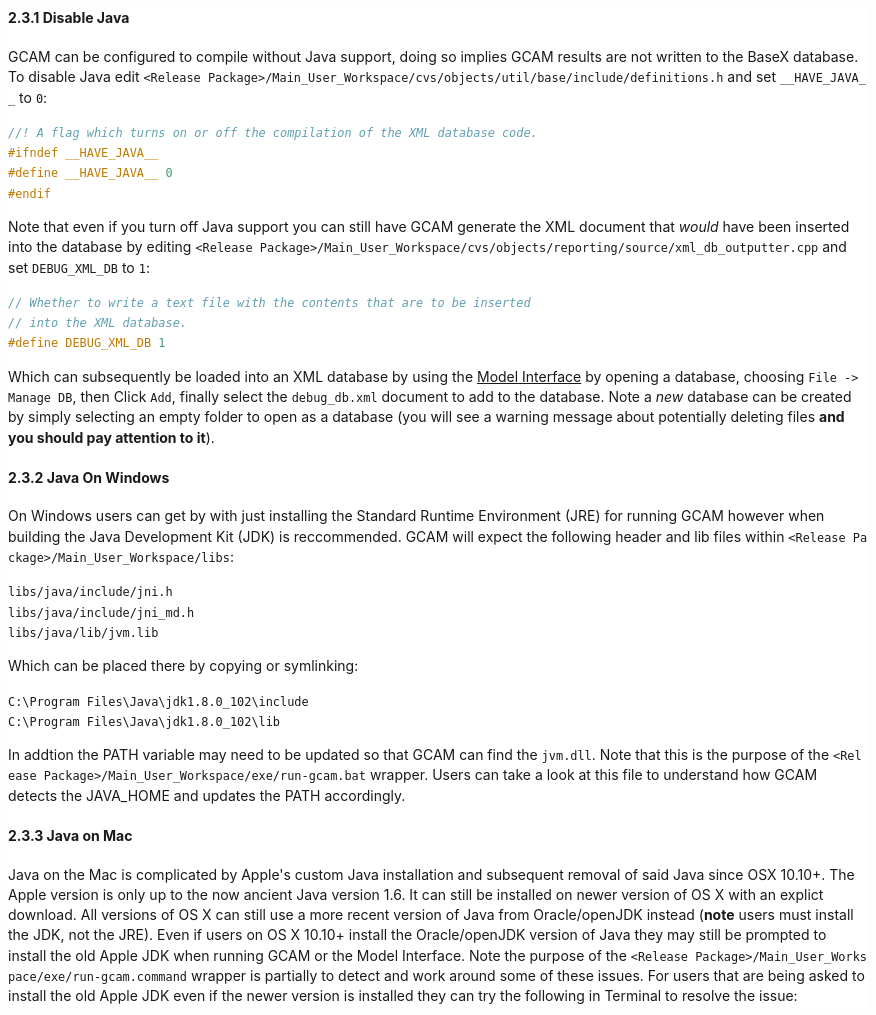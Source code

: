 #### 2.3.1 Disable Java
GCAM can be configured to compile without Java support, doing so implies GCAM results are not written to the BaseX database.  To disable Java edit `<Release Package>/Main_User_Workspace/cvs/objects/util/base/include/definitions.h` and set `__HAVE_JAVA__` to `0`:

```cpp
//! A flag which turns on or off the compilation of the XML database code.
#ifndef __HAVE_JAVA__
#define __HAVE_JAVA__ 0
#endif
```

Note that even if you turn off Java support you can still have GCAM generate the XML document that _would_ have been inserted into the database by editing `<Release Package>/Main_User_Workspace/cvs/objects/reporting/source/xml_db_outputter.cpp` and set `DEBUG_XML_DB` to `1`:

```cpp
// Whether to write a text file with the contents that are to be inserted
// into the XML database.
#define DEBUG_XML_DB 1
```

Which can subsequently be loaded into an XML database by using the [Model Interface](user-guide.html#modelinterface) by opening a database, choosing `File -> Manage DB`, then Click `Add`, finally select the `debug_db.xml` document to add to the database.  Note a _new_ database can be created by simply selecting an empty folder to open as a database (you will see a warning message about potentially deleting files **and you should pay attention to it**).

#### 2.3.2 Java On Windows
On Windows users can get by with just installing the Standard Runtime Environment (JRE) for running GCAM however when building the Java Development Kit (JDK) is reccommended.  GCAM will expect the following header and lib files within `<Release Package>/Main_User_Workspace/libs`:

```
libs/java/include/jni.h
libs/java/include/jni_md.h
libs/java/lib/jvm.lib
```

Which can be placed there by copying or symlinking:

```
C:\Program Files\Java\jdk1.8.0_102\include
C:\Program Files\Java\jdk1.8.0_102\lib
```

In addtion the PATH variable may need to be updated so that GCAM can find the `jvm.dll`.  Note that this is the purpose of the `<Release Package>/Main_User_Workspace/exe/run-gcam.bat` wrapper.  Users can take a look at this file to understand how GCAM detects the JAVA_HOME and updates the PATH accordingly.

#### 2.3.3 Java on Mac
Java on the Mac is complicated by Apple's custom Java installation and subsequent removal of said Java since OSX 10.10+.  The Apple version is only up to the now ancient Java version 1.6.  It can still be installed on newer version of OS X with an explict download.  All versions of OS X can still use a more recent version of Java from Oracle/openJDK instead (**note** users must install the JDK, not the JRE).  Even if users on OS X 10.10+ install the Oracle/openJDK version of Java they may still be prompted to install the old Apple JDK when running GCAM or the Model Interface.  Note the purpose of the `<Release Package>/Main_User_Workspace/exe/run-gcam.command` wrapper is partially to detect and work around some of these issues.  For users that are being asked to install the old Apple JDK even if the newer version is installed they can try the following in Terminal to resolve the issue:
